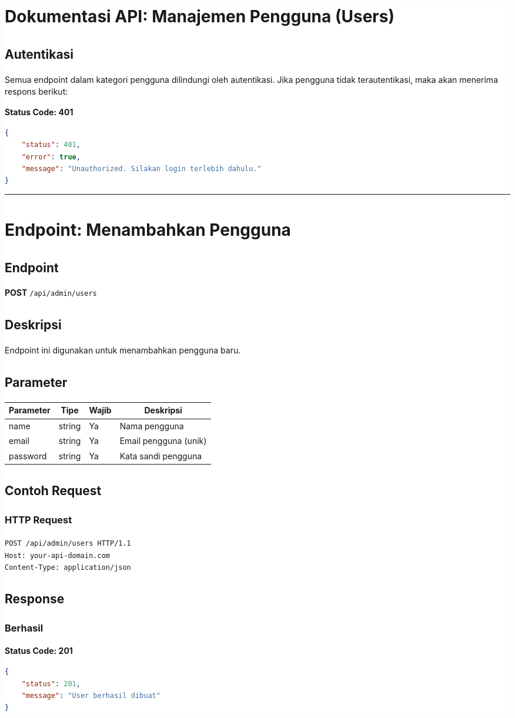 # Dokumentasi API: Manajemen Pengguna (Users)

## Autentikasi
Semua endpoint dalam kategori pengguna dilindungi oleh autentikasi. Jika pengguna tidak terautentikasi, maka akan menerima respons berikut:

**Status Code: 401**
```json
{
    "status": 401,
    "error": true,
    "message": "Unauthorized. Silakan login terlebih dahulu."
}
```

---

# Endpoint: Menambahkan Pengguna

## Endpoint
**POST** `/api/admin/users`

## Deskripsi
Endpoint ini digunakan untuk menambahkan pengguna baru.

## Parameter
| Parameter | Tipe   | Wajib | Deskripsi                |
|-----------|--------|------|--------------------------|
| name      | string | Ya   | Nama pengguna            |
| email     | string | Ya   | Email pengguna (unik)    |
| password  | string | Ya   | Kata sandi pengguna      |

## Contoh Request

### HTTP Request
```http
POST /api/admin/users HTTP/1.1
Host: your-api-domain.com
Content-Type: application/json
```

## Response

### Berhasil
**Status Code: 201**
```json
{
    "status": 201,
    "message": "User berhasil dibuat"
}
```
